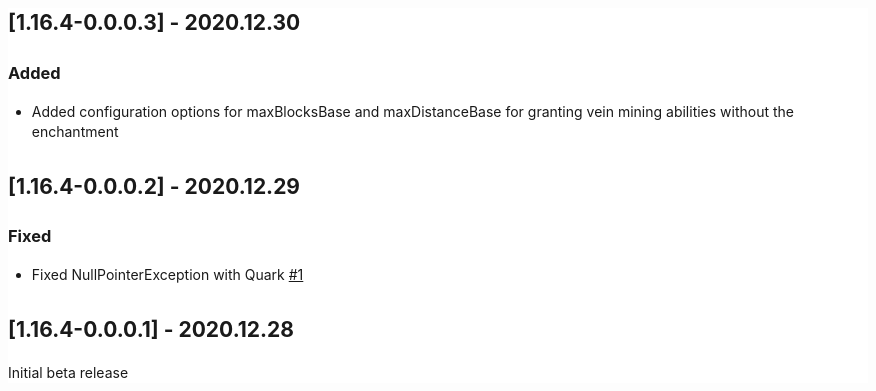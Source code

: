 ## [1.16.4-0.0.0.3] - 2020.12.30
### Added
- Added configuration options for maxBlocksBase and maxDistanceBase for granting vein mining abilities without the enchantment

## [1.16.4-0.0.0.2] - 2020.12.29
### Fixed
- Fixed NullPointerException with Quark [#1](https://github.com/TheIllusiveC4/VeinMining/issues/1)

## [1.16.4-0.0.0.1] - 2020.12.28
Initial beta release
